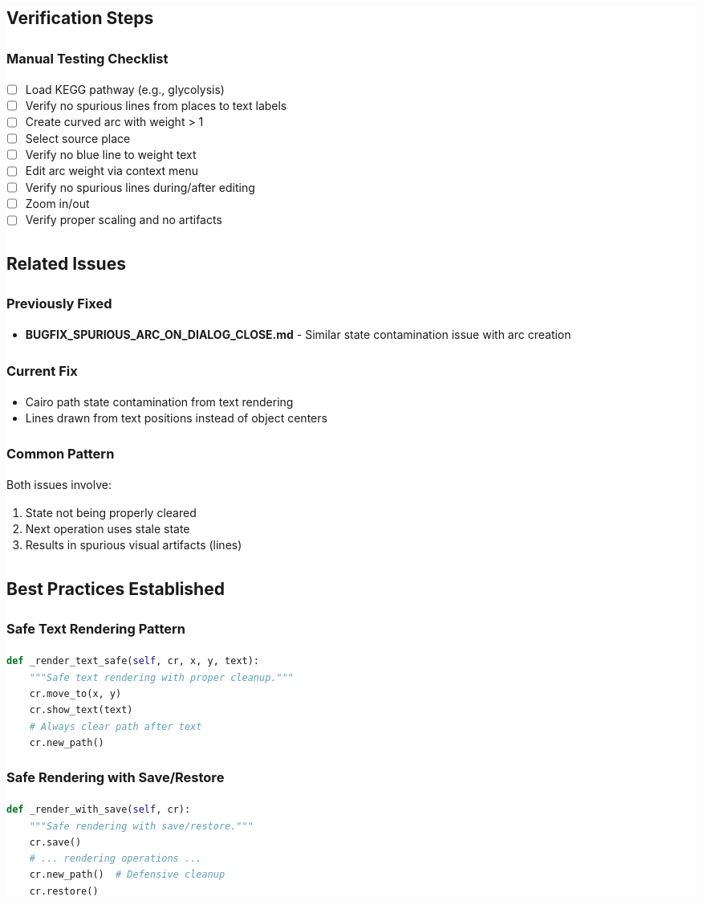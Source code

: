## Verification Steps

### Manual Testing Checklist

- [ ] Load KEGG pathway (e.g., glycolysis)
- [ ] Verify no spurious lines from places to text labels
- [ ] Create curved arc with weight > 1
- [ ] Select source place
- [ ] Verify no blue line to weight text
- [ ] Edit arc weight via context menu
- [ ] Verify no spurious lines during/after editing
- [ ] Zoom in/out
- [ ] Verify proper scaling and no artifacts

## Related Issues

### Previously Fixed
- **BUGFIX_SPURIOUS_ARC_ON_DIALOG_CLOSE.md** - Similar state contamination issue with arc creation

### Current Fix
- Cairo path state contamination from text rendering
- Lines drawn from text positions instead of object centers

### Common Pattern
Both issues involve:
1. State not being properly cleared
2. Next operation uses stale state
3. Results in spurious visual artifacts (lines)

## Best Practices Established

### Safe Text Rendering Pattern

```python
def _render_text_safe(self, cr, x, y, text):
    """Safe text rendering with proper cleanup."""
    cr.move_to(x, y)
    cr.show_text(text)
    # Always clear path after text
    cr.new_path()
```

### Safe Rendering with Save/Restore

```python
def _render_with_save(self, cr):
    """Safe rendering with save/restore."""
    cr.save()
    # ... rendering operations ...
    cr.new_path()  # Defensive cleanup
    cr.restore()
```

